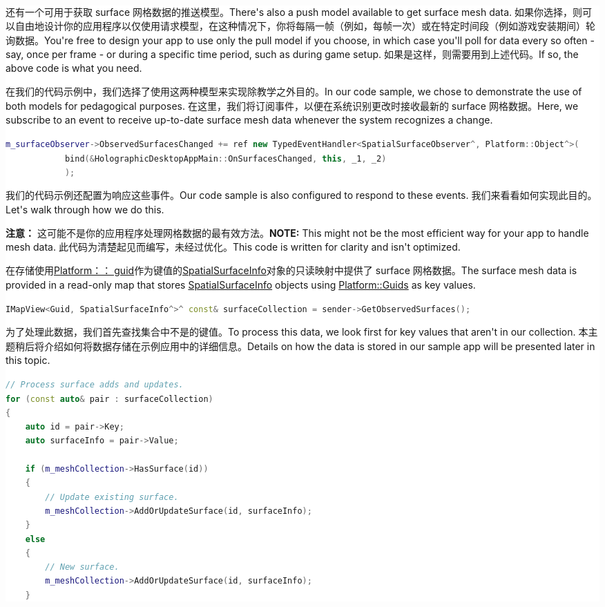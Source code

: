 <span data-ttu-id="c0c23-199">还有一个可用于获取 surface 网格数据的推送模型。</span><span class="sxs-lookup"><span data-stu-id="c0c23-199">There's also a push model available to get surface mesh data.</span></span> <span data-ttu-id="c0c23-200">如果你选择，则可以自由地设计你的应用程序以仅使用请求模型，在这种情况下，你将每隔一帧（例如，每帧一次）或在特定时间段（例如游戏安装期间）轮询数据。</span><span class="sxs-lookup"><span data-stu-id="c0c23-200">You're free to design your app to use only the pull model if you choose, in which case you'll poll for data every so often - say, once per frame - or during a specific time period, such as during game setup.</span></span> <span data-ttu-id="c0c23-201">如果是这样，则需要用到上述代码。</span><span class="sxs-lookup"><span data-stu-id="c0c23-201">If so, the above code is what you need.</span></span>

<span data-ttu-id="c0c23-202">在我们的代码示例中，我们选择了使用这两种模型来实现除教学之外目的。</span><span class="sxs-lookup"><span data-stu-id="c0c23-202">In our code sample, we chose to demonstrate the use of both models for pedagogical purposes.</span></span> <span data-ttu-id="c0c23-203">在这里，我们将订阅事件，以便在系统识别更改时接收最新的 surface 网格数据。</span><span class="sxs-lookup"><span data-stu-id="c0c23-203">Here, we subscribe to an event to receive up-to-date surface mesh data whenever the system recognizes a change.</span></span>

```cpp
m_surfaceObserver->ObservedSurfacesChanged += ref new TypedEventHandler<SpatialSurfaceObserver^, Platform::Object^>(
            bind(&HolographicDesktopAppMain::OnSurfacesChanged, this, _1, _2)
            );
```

<span data-ttu-id="c0c23-204">我们的代码示例还配置为响应这些事件。</span><span class="sxs-lookup"><span data-stu-id="c0c23-204">Our code sample is also configured to respond to these events.</span></span> <span data-ttu-id="c0c23-205">我们来看看如何实现此目的。</span><span class="sxs-lookup"><span data-stu-id="c0c23-205">Let's walk through how we do this.</span></span>

<span data-ttu-id="c0c23-206">**注意：** 这可能不是你的应用程序处理网格数据的最有效方法。</span><span class="sxs-lookup"><span data-stu-id="c0c23-206">**NOTE:** This might not be the most efficient way for your app to handle mesh data.</span></span> <span data-ttu-id="c0c23-207">此代码为清楚起见而编写，未经过优化。</span><span class="sxs-lookup"><span data-stu-id="c0c23-207">This code is written for clarity and isn't optimized.</span></span>

<span data-ttu-id="c0c23-208">在存储使用[Platform：： guid](https://msdn.microsoft.com/library/windows/desktop/aa373931.aspx)作为键值的[SpatialSurfaceInfo](https://msdn.microsoft.com/library/windows/apps/windows.perception.spatial.surfaces.spatialsurfaceinfo.aspx)对象的只读映射中提供了 surface 网格数据。</span><span class="sxs-lookup"><span data-stu-id="c0c23-208">The surface mesh data is provided in a read-only map that stores [SpatialSurfaceInfo](https://msdn.microsoft.com/library/windows/apps/windows.perception.spatial.surfaces.spatialsurfaceinfo.aspx) objects using [Platform::Guids](https://msdn.microsoft.com/library/windows/desktop/aa373931.aspx) as key values.</span></span>

```cpp
IMapView<Guid, SpatialSurfaceInfo^>^ const& surfaceCollection = sender->GetObservedSurfaces();
```

<span data-ttu-id="c0c23-209">为了处理此数据，我们首先查找集合中不是的键值。</span><span class="sxs-lookup"><span data-stu-id="c0c23-209">To process this data, we look first for key values that aren't in our collection.</span></span> <span data-ttu-id="c0c23-210">本主题稍后将介绍如何将数据存储在示例应用中的详细信息。</span><span class="sxs-lookup"><span data-stu-id="c0c23-210">Details on how the data is stored in our sample app will be presented later in this topic.</span></span>

```cpp
// Process surface adds and updates.
for (const auto& pair : surfaceCollection)
{
    auto id = pair->Key;
    auto surfaceInfo = pair->Value;

    if (m_meshCollection->HasSurface(id))
    {
        // Update existing surface.
        m_meshCollection->AddOrUpdateSurface(id, surfaceInfo);
    }
    else
    {
        // New surface.
        m_meshCollection->AddOrUpdateSurface(id, surfaceInfo);
    }
```